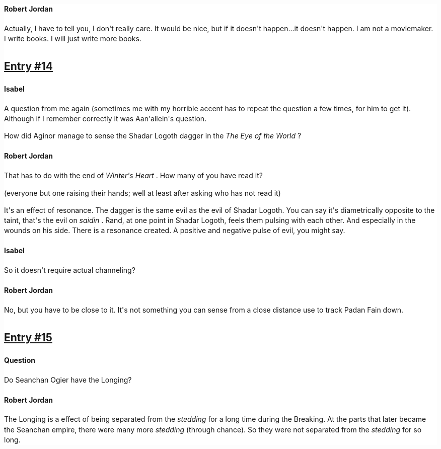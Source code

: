 #### Robert Jordan

Actually, I have to tell you, I don't really care. It would be nice, but if it doesn't happen...it doesn't happen. I am not a moviemaker. I write books. I will just write more books.

## [Entry #14](./t-196/14)

#### Isabel

A question from me again (sometimes me with my horrible accent has to repeat the question a few times, for him to get it). Although if I remember correctly it was Aan'allein's question.

How did Aginor manage to sense the Shadar Logoth dagger in the
*The Eye of the World*
?

#### Robert Jordan

That has to do with the end of
*Winter's Heart*
. How many of you have read it?

(everyone but one raising their hands; well at least after asking who has not read it)

It's an effect of resonance. The dagger is the same evil as the evil of Shadar Logoth. You can say it's diametrically opposite to the taint, that's the evil on
*saidin*
. Rand, at one point in Shadar Logoth, feels them pulsing with each other. And especially in the wounds on his side. There is a resonance created. A positive and negative pulse of evil, you might say.

#### Isabel

So it doesn't require actual channeling?

#### Robert Jordan

No, but you have to be close to it. It's not something you can sense from a close distance use to track Padan Fain down.

## [Entry #15](./t-196/15)

#### Question

Do Seanchan Ogier have the Longing?

#### Robert Jordan

The Longing is a effect of being separated from the
*stedding*
for a long time during the Breaking. At the parts that later became the Seanchan empire, there were many more
*stedding*
(through chance). So they were not separated from the
*stedding*
for so long.
